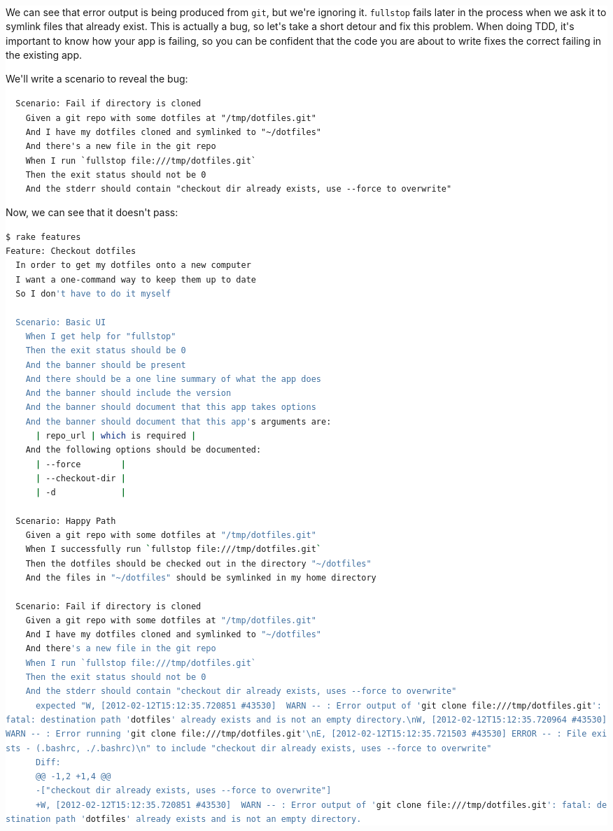 We can see that error output is being produced from `git`, but we're ignoring it.  `fullstop` fails later in the process when we
ask it to symlink files that already exist.  This is actually a bug, so let's take a short detour and fix
this problem.  When doing TDD, it's important to know how your app is failing, so you can be confident that the code you are
about to write fixes the correct failing in the existing app.

We'll write a scenario to reveal the bug:

```cucumber
  Scenario: Fail if directory is cloned
    Given a git repo with some dotfiles at "/tmp/dotfiles.git"
    And I have my dotfiles cloned and symlinked to "~/dotfiles"
    And there's a new file in the git repo
    When I run `fullstop file:///tmp/dotfiles.git`
    Then the exit status should not be 0
    And the stderr should contain "checkout dir already exists, use --force to overwrite"
```

Now, we can see that it doesn't pass:
```sh
$ rake features
Feature: Checkout dotfiles
  In order to get my dotfiles onto a new computer
  I want a one-command way to keep them up to date
  So I don't have to do it myself

  Scenario: Basic UI
    When I get help for "fullstop"
    Then the exit status should be 0
    And the banner should be present
    And there should be a one line summary of what the app does
    And the banner should include the version
    And the banner should document that this app takes options
    And the banner should document that this app's arguments are:
      | repo_url | which is required |
    And the following options should be documented:
      | --force        |
      | --checkout-dir |
      | -d             |

  Scenario: Happy Path
    Given a git repo with some dotfiles at "/tmp/dotfiles.git"
    When I successfully run `fullstop file:///tmp/dotfiles.git`
    Then the dotfiles should be checked out in the directory "~/dotfiles"
    And the files in "~/dotfiles" should be symlinked in my home directory

  Scenario: Fail if directory is cloned
    Given a git repo with some dotfiles at "/tmp/dotfiles.git"
    And I have my dotfiles cloned and symlinked to "~/dotfiles"
    And there's a new file in the git repo
    When I run `fullstop file:///tmp/dotfiles.git`
    Then the exit status should not be 0
    And the stderr should contain "checkout dir already exists, uses --force to overwrite"
      expected "W, [2012-02-12T15:12:35.720851 #43530]  WARN -- : Error output of 'git clone file:///tmp/dotfiles.git': fatal: destination path 'dotfiles' already exists and is not an empty directory.\nW, [2012-02-12T15:12:35.720964 #43530]  WARN -- : Error running 'git clone file:///tmp/dotfiles.git'\nE, [2012-02-12T15:12:35.721503 #43530] ERROR -- : File exists - (.bashrc, ./.bashrc)\n" to include "checkout dir already exists, uses --force to overwrite"
      Diff:
      @@ -1,2 +1,4 @@
      -["checkout dir already exists, uses --force to overwrite"]
      +W, [2012-02-12T15:12:35.720851 #43530]  WARN -- : Error output of 'git clone file:///tmp/dotfiles.git': fatal: destination path 'dotfiles' already exists and is not an empty directory.
```